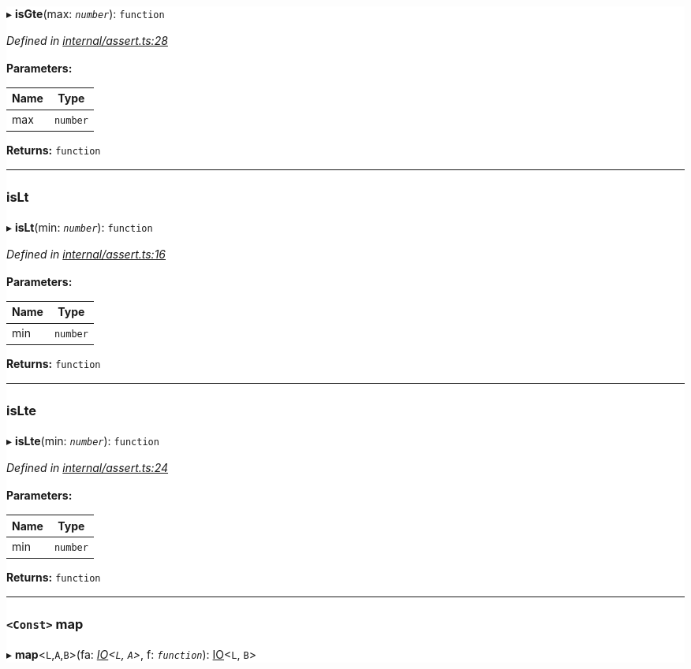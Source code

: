 ▸ **isGte**(max: *`number`*): `function`

*Defined in [internal/assert.ts:28](https://github.com/rzeigler/waveguide/blob/a4eddcf/src/internal/assert.ts#L28)*

**Parameters:**

| Name | Type |
| ------ | ------ |
| max | `number` |

**Returns:** `function`

___
<a id="islt"></a>

###  isLt

▸ **isLt**(min: *`number`*): `function`

*Defined in [internal/assert.ts:16](https://github.com/rzeigler/waveguide/blob/a4eddcf/src/internal/assert.ts#L16)*

**Parameters:**

| Name | Type |
| ------ | ------ |
| min | `number` |

**Returns:** `function`

___
<a id="islte"></a>

###  isLte

▸ **isLte**(min: *`number`*): `function`

*Defined in [internal/assert.ts:24](https://github.com/rzeigler/waveguide/blob/a4eddcf/src/internal/assert.ts#L24)*

**Parameters:**

| Name | Type |
| ------ | ------ |
| min | `number` |

**Returns:** `function`

___
<a id="map"></a>

### `<Const>` map

▸ **map**<`L`,`A`,`B`>(fa: *[IO](classes/io.md)<`L`, `A`>*, f: *`function`*): [IO](classes/io.md)<`L`, `B`>
